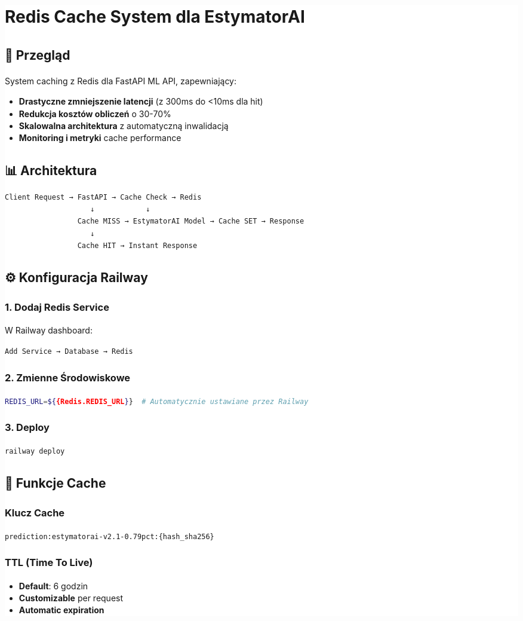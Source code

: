 # Redis Cache System dla EstymatorAI

## 🚀 **Przegląd**

System caching z Redis dla FastAPI ML API, zapewniający:
- **Drastyczne zmniejszenie latencji** (z 300ms do <10ms dla hit)
- **Redukcja kosztów obliczeń** o 30-70%
- **Skalowalna architektura** z automatyczną inwalidacją
- **Monitoring i metryki** cache performance

## 📊 **Architektura**

```
Client Request → FastAPI → Cache Check → Redis
                    ↓            ↓
                 Cache MISS → EstymatorAI Model → Cache SET → Response
                    ↓
                 Cache HIT → Instant Response
```

## ⚙️ **Konfiguracja Railway**

### 1. **Dodaj Redis Service**
W Railway dashboard:
```bash
Add Service → Database → Redis
```

### 2. **Zmienne Środowiskowe**
```bash
REDIS_URL=${{Redis.REDIS_URL}}  # Automatycznie ustawiane przez Railway
```

### 3. **Deploy**
```bash
railway deploy
```

## 🔧 **Funkcje Cache**

### **Klucz Cache**
```
prediction:estymatorai-v2.1-0.79pct:{hash_sha256}
```

### **TTL (Time To Live)**
- **Default**: 6 godzin
- **Customizable** per request
- **Automatic expiration**
